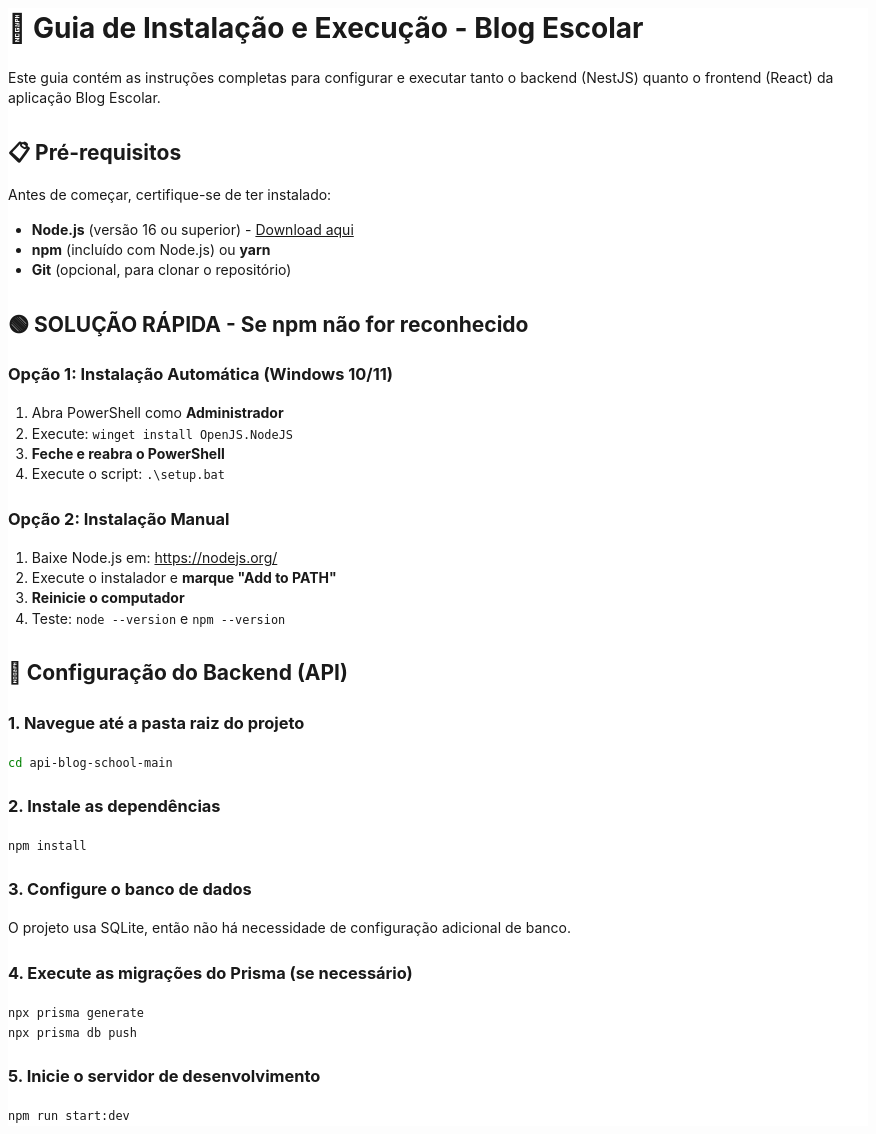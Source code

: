 # 🚀 Guia de Instalação e Execução - Blog Escolar

Este guia contém as instruções completas para configurar e executar tanto o backend (NestJS) quanto o frontend (React) da aplicação Blog Escolar.

## 📋 Pré-requisitos

Antes de começar, certifique-se de ter instalado:

- **Node.js** (versão 16 ou superior) - [Download aqui](https://nodejs.org/)
- **npm** (incluído com Node.js) ou **yarn**
- **Git** (opcional, para clonar o repositório)

## 🟢 SOLUÇÃO RÁPIDA - Se npm não for reconhecido

### Opção 1: Instalação Automática (Windows 10/11)
1. Abra PowerShell como **Administrador**
2. Execute: `winget install OpenJS.NodeJS`
3. **Feche e reabra o PowerShell**
4. Execute o script: `.\setup.bat`

### Opção 2: Instalação Manual
1. Baixe Node.js em: https://nodejs.org/
2. Execute o instalador e **marque "Add to PATH"**
3. **Reinicie o computador**
4. Teste: `node --version` e `npm --version`

## 🔧 Configuração do Backend (API)

### 1. Navegue até a pasta raiz do projeto
```bash
cd api-blog-school-main
```

### 2. Instale as dependências
```bash
npm install
```

### 3. Configure o banco de dados
O projeto usa SQLite, então não há necessidade de configuração adicional de banco.

### 4. Execute as migrações do Prisma (se necessário)
```bash
npx prisma generate
npx prisma db push
```

### 5. Inicie o servidor de desenvolvimento
```bash
npm run start:dev
```
